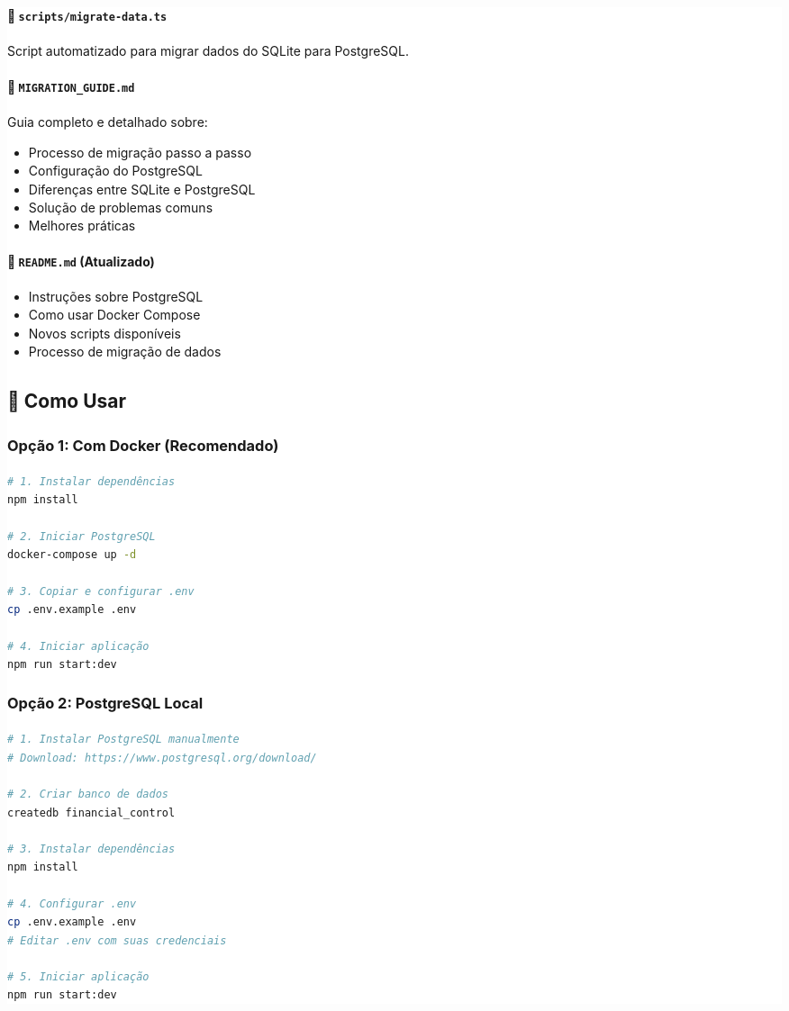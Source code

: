 #### 📄 `scripts/migrate-data.ts`
Script automatizado para migrar dados do SQLite para PostgreSQL.

#### 📄 `MIGRATION_GUIDE.md`
Guia completo e detalhado sobre:
- Processo de migração passo a passo
- Configuração do PostgreSQL
- Diferenças entre SQLite e PostgreSQL
- Solução de problemas comuns
- Melhores práticas

#### 📄 `README.md` (Atualizado)
- Instruções sobre PostgreSQL
- Como usar Docker Compose
- Novos scripts disponíveis
- Processo de migração de dados

## 🚀 Como Usar

### Opção 1: Com Docker (Recomendado)
```bash
# 1. Instalar dependências
npm install

# 2. Iniciar PostgreSQL
docker-compose up -d

# 3. Copiar e configurar .env
cp .env.example .env

# 4. Iniciar aplicação
npm run start:dev
```

### Opção 2: PostgreSQL Local
```bash
# 1. Instalar PostgreSQL manualmente
# Download: https://www.postgresql.org/download/

# 2. Criar banco de dados
createdb financial_control

# 3. Instalar dependências
npm install

# 4. Configurar .env
cp .env.example .env
# Editar .env com suas credenciais

# 5. Iniciar aplicação
npm run start:dev
```
